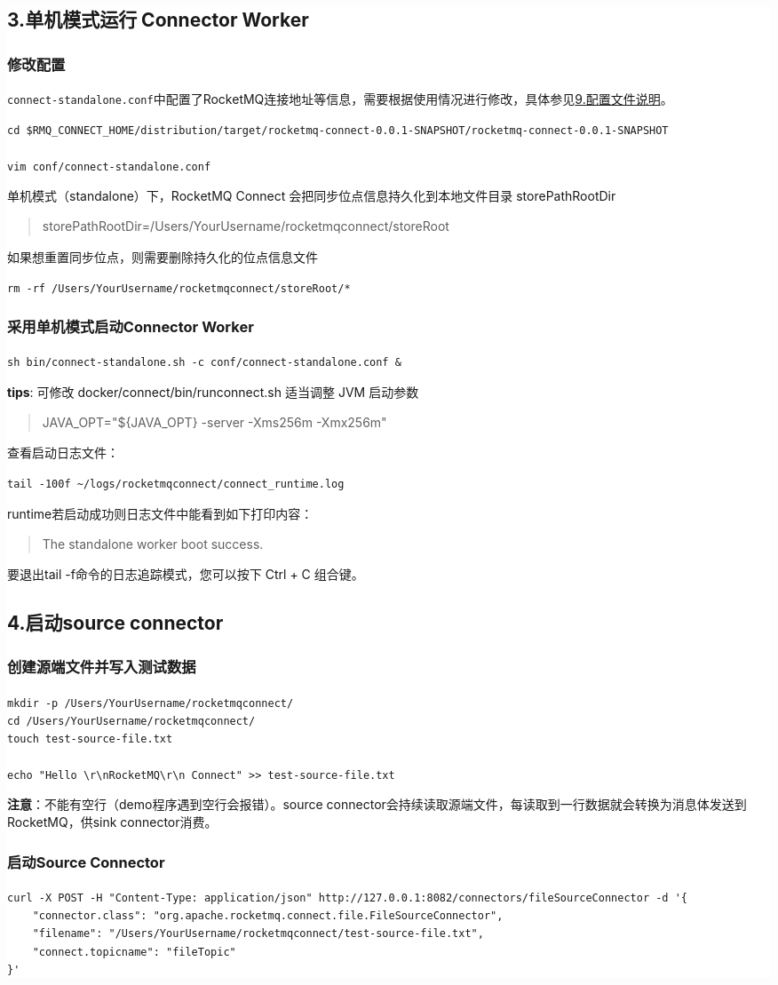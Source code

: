 ## 3.单机模式运行 Connector Worker

### 修改配置
`connect-standalone.conf`中配置了RocketMQ连接地址等信息，需要根据使用情况进行修改，具体参见[9.配置文件说明](#9配置文件说明)。

```
cd $RMQ_CONNECT_HOME/distribution/target/rocketmq-connect-0.0.1-SNAPSHOT/rocketmq-connect-0.0.1-SNAPSHOT

vim conf/connect-standalone.conf
```

单机模式（standalone）下，RocketMQ Connect 会把同步位点信息持久化到本地文件目录 storePathRootDir
>storePathRootDir=/Users/YourUsername/rocketmqconnect/storeRoot

如果想重置同步位点，则需要删除持久化的位点信息文件
```shell
rm -rf /Users/YourUsername/rocketmqconnect/storeRoot/*
```

### 采用单机模式启动Connector Worker

```shell
sh bin/connect-standalone.sh -c conf/connect-standalone.conf &
```

**tips**: 可修改 docker/connect/bin/runconnect.sh 适当调整 JVM 启动参数

>JAVA_OPT="${JAVA_OPT} -server -Xms256m -Xmx256m"

查看启动日志文件：
```shell
tail -100f ~/logs/rocketmqconnect/connect_runtime.log
```

runtime若启动成功则日志文件中能看到如下打印内容：
>The standalone worker boot success.

要退出tail -f命令的日志追踪模式，您可以按下 Ctrl + C 组合键。

## 4.启动source connector

### 创建源端文件并写入测试数据

```shell
mkdir -p /Users/YourUsername/rocketmqconnect/
cd /Users/YourUsername/rocketmqconnect/
touch test-source-file.txt

echo "Hello \r\nRocketMQ\r\n Connect" >> test-source-file.txt
```
**注意**：不能有空行（demo程序遇到空行会报错）。source connector会持续读取源端文件，每读取到一行数据就会转换为消息体发送到RocketMQ，供sink connector消费。

### 启动Source Connector
```shell
curl -X POST -H "Content-Type: application/json" http://127.0.0.1:8082/connectors/fileSourceConnector -d '{
	"connector.class": "org.apache.rocketmq.connect.file.FileSourceConnector",
	"filename": "/Users/YourUsername/rocketmqconnect/test-source-file.txt",
	"connect.topicname": "fileTopic"
}'
```
